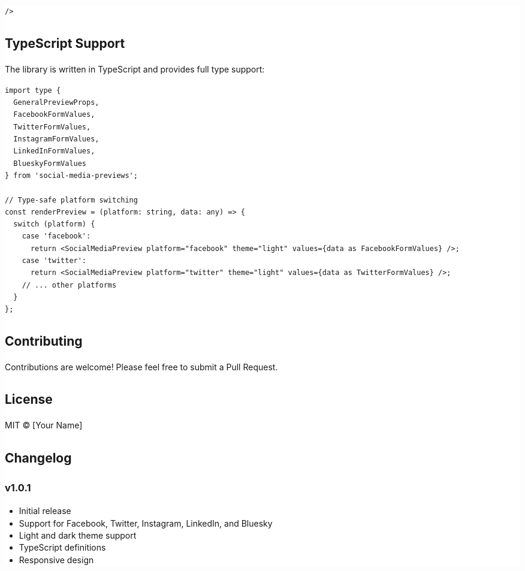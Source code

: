 ```tsx
/>
```

## TypeScript Support

The library is written in TypeScript and provides full type support:

```tsx
import type { 
  GeneralPreviewProps,
  FacebookFormValues,
  TwitterFormValues,
  InstagramFormValues,
  LinkedInFormValues,
  BlueskyFormValues 
} from 'social-media-previews';

// Type-safe platform switching
const renderPreview = (platform: string, data: any) => {
  switch (platform) {
    case 'facebook':
      return <SocialMediaPreview platform="facebook" theme="light" values={data as FacebookFormValues} />;
    case 'twitter':
      return <SocialMediaPreview platform="twitter" theme="light" values={data as TwitterFormValues} />;
    // ... other platforms
  }
};
```

## Contributing

Contributions are welcome! Please feel free to submit a Pull Request.

## License

MIT © [Your Name]

## Changelog

### v1.0.1
- Initial release
- Support for Facebook, Twitter, Instagram, LinkedIn, and Bluesky
- Light and dark theme support
- TypeScript definitions
- Responsive design
